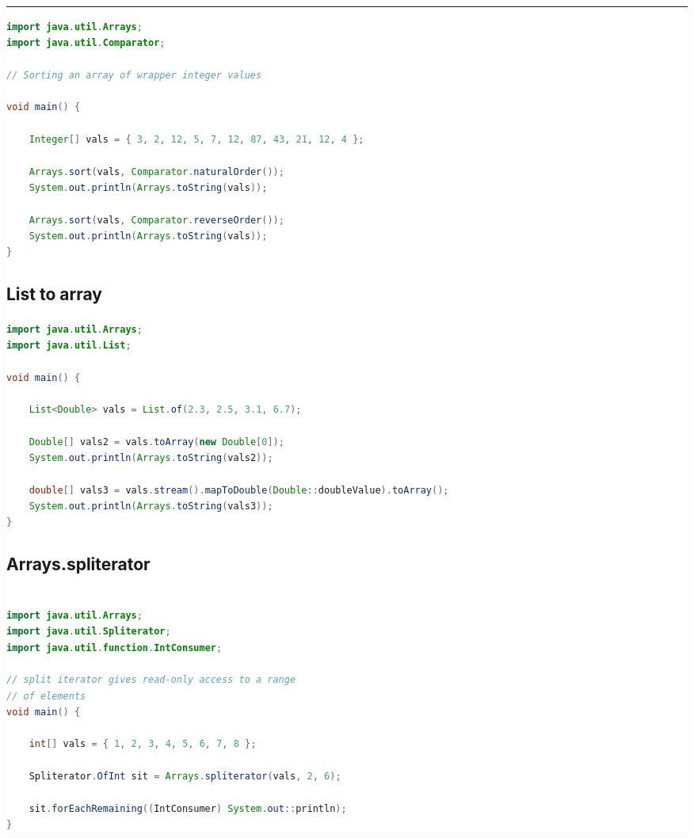
---

```java
import java.util.Arrays;
import java.util.Comparator;

// Sorting an array of wrapper integer values

void main() {

    Integer[] vals = { 3, 2, 12, 5, 7, 12, 87, 43, 21, 12, 4 };

    Arrays.sort(vals, Comparator.naturalOrder());
    System.out.println(Arrays.toString(vals));

    Arrays.sort(vals, Comparator.reverseOrder());
    System.out.println(Arrays.toString(vals));
}
```


## List to array

```java
import java.util.Arrays;
import java.util.List;

void main() {

    List<Double> vals = List.of(2.3, 2.5, 3.1, 6.7);

    Double[] vals2 = vals.toArray(new Double[0]);
    System.out.println(Arrays.toString(vals2));

    double[] vals3 = vals.stream().mapToDouble(Double::doubleValue).toArray();
    System.out.println(Arrays.toString(vals3));
}
```

## Arrays.spliterator

```java

import java.util.Arrays;
import java.util.Spliterator;
import java.util.function.IntConsumer;

// split iterator gives read-only access to a range 
// of elements
void main() {

    int[] vals = { 1, 2, 3, 4, 5, 6, 7, 8 };

    Spliterator.OfInt sit = Arrays.spliterator(vals, 2, 6);

    sit.forEachRemaining((IntConsumer) System.out::println);
}
```
